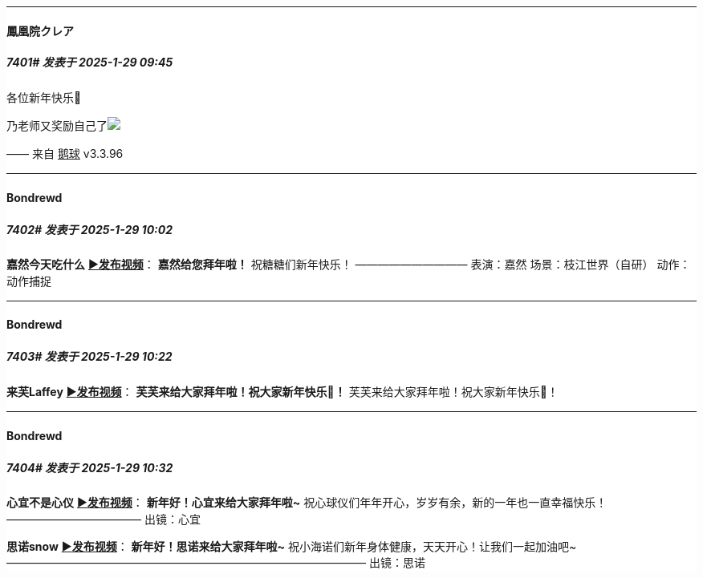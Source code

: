 ﻿
*****

####  鳳凰院クレア  
##### 7401#       发表于 2025-1-29 09:45

各位新年快乐🥳

乃老师又奖励自己了<img src="https://static.saraba1st.com/image/smiley/face2017/053.png" referrerpolicy="no-referrer">

—— 来自 [鹅球](https://www.pgyer.com/GcUxKd4w) v3.3.96


*****

####  Bondrewd  
##### 7402#       发表于 2025-1-29 10:02

<strong>嘉然今天吃什么</strong>
[▶](https://t.bilibili.com/1027689531117142114)<strong>[发布视频](https://www.bilibili.com/video/BV1r2fBYwE7K/)</strong>：
<strong>嘉然给您拜年啦！</strong>
祝糖糖们新年快乐！
——————————
表演：嘉然
场景：枝江世界（自研）
动作：动作捕捉


*****

####  Bondrewd  
##### 7403#       发表于 2025-1-29 10:22

<strong>来芙Laffey</strong>
[▶](https://t.bilibili.com/1027694908442411024)<strong>[发布视频](https://www.bilibili.com/video/BV1VVFhevEdq/)</strong>：
<strong>芙芙来给大家拜年啦！祝大家新年快乐🎉！</strong>
芙芙来给大家拜年啦！祝大家新年快乐🎉！


*****

####  Bondrewd  
##### 7404#       发表于 2025-1-29 10:32

<strong>心宜不是心仪</strong>
[▶](https://t.bilibili.com/1027697214804197416)<strong>[发布视频](https://www.bilibili.com/video/BV15JfBYDEW2/)</strong>：
<strong>新年好！心宜来给大家拜年啦~</strong>
祝心球仪们年年开心，岁岁有余，新的一年也一直幸福快乐！
————————————
出镜：心宜

<strong>思诺snow</strong>
[▶](https://t.bilibili.com/1027697214817828916)<strong>[发布视频](https://www.bilibili.com/video/BV1WQfHY9EaP/)</strong>：
<strong>新年好！思诺来给大家拜年啦~</strong>
祝小海诺们新年身体健康，天天开心！让我们一起加油吧~
————————————————————————————————
出镜：思诺
